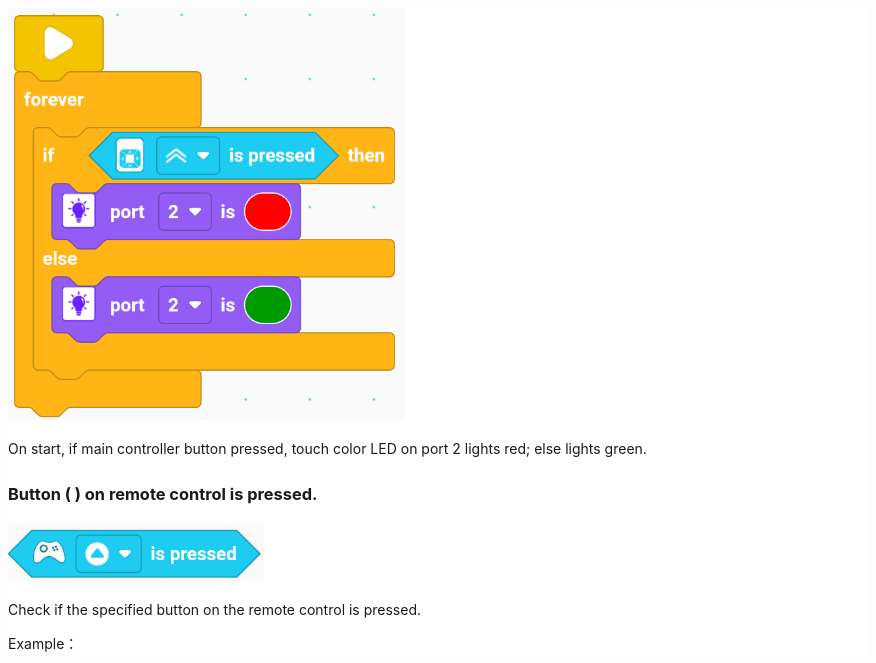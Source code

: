 ![](img/A46.png)

On start, if main controller button pressed, touch color LED on port 2 lights red; else lights green.  

### Button ( ) on remote control is pressed.  
![](img/A47.png)

Check if the specified button on the remote control is pressed.  

Example：
